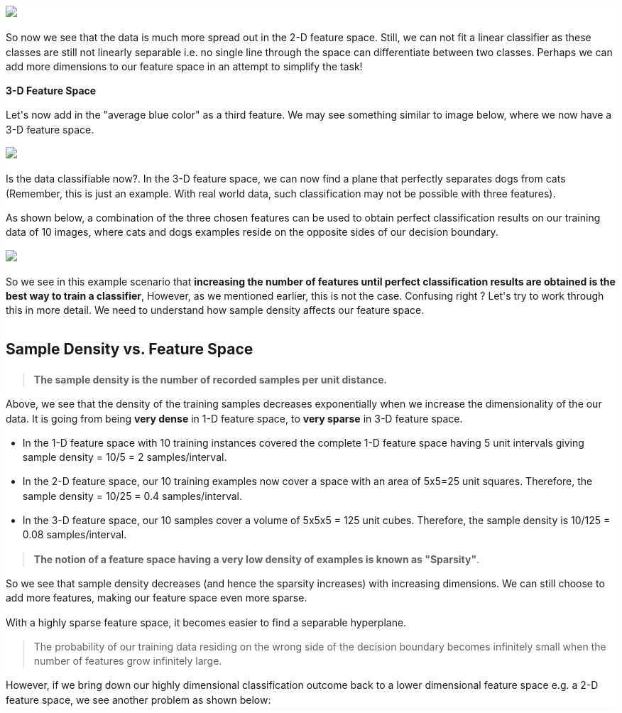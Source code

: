 ![](2f.png)

So now we see that the data is much more spread out in the 2-D feature space. Still, we can not fit a linear classifier as these classes are still not linearly separable i.e. no single line through the space can differentiate between two classes. Perhaps we can add more dimensions to our feature space in an attempt to simplify the task!

**3-D Feature Space**

Let's now add in the "average blue color" as a third feature. We may see something similar to image below, where we now have a 3-D feature space.

![](3f.png)

Is the data classifiable now?. In the 3-D feature space, we can now find a plane that perfectly separates dogs from cats (Remember, this is just an example. With real world data, such classification may not be possible with three features). 

As shown below, a combination of the three chosen features can be used to obtain perfect classification results on our training data of 10 images, where cats and dogs examples reside on the opposite sides of our decision boundary.

![](plane.png)

So we see in this example scenario that __increasing the number of features until perfect classification results are obtained is the best way to train a classifier__, However, as we mentioned earlier, this is not the case. Confusing right ? Let's try to work through this  in more detail. We need to understand how sample density affects our feature space.

## Sample Density vs. Feature Space

> **The sample density is the number of recorded samples per unit distance.**

Above, we see that the density of the training samples decreases exponentially when we increase the dimensionality of the our data. It is going from being __very dense__  in 1-D feature space, to __very sparse__ in 3-D feature space. 

- In the 1-D feature space with 10 training instances covered the complete 1-D feature space having 5 unit intervals giving sample density = 10/5 = 2 samples/interval.

- In the 2-D feature space, our 10 training examples now cover a space with an area of 5x5=25 unit squares. Therefore, the sample density = 10/25 = 0.4 samples/interval. 

- In the 3-D feature space, our 10 samples cover a volume of 5x5x5 = 125 unit cubes. Therefore, the sample density is 10/125 = 0.08 samples/interval.

> __The notion of a feature space having a very low density of examples is known as "Sparsity"__.

So we see that sample density decreases (and hence the sparsity increases) with increasing dimensions. We can still choose to add more features, making our feature space even more sparse. 

With a highly sparse feature space, it becomes easier to find a separable hyperplane.

> The probability of our training data residing on the wrong side of the decision boundary becomes infinitely small when the number of features grow infinitely large. 

However, if we bring down our highly dimensional classification outcome back to a lower dimensional feature space e.g. a 2-D feature space, we see another problem as shown below:
